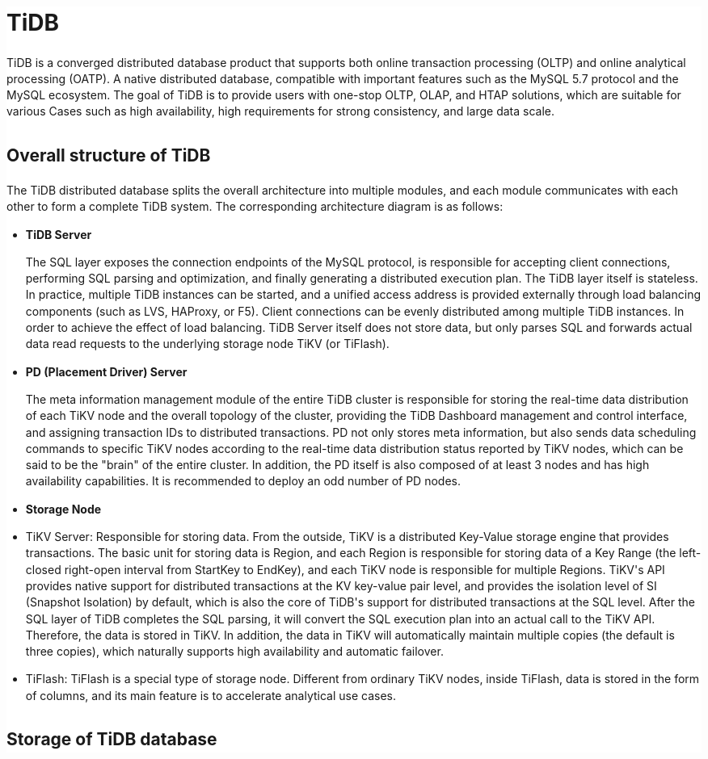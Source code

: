 # TiDB

TiDB is a converged distributed database product that supports both online transaction processing (OLTP) and online analytical processing (OATP). A native distributed database, compatible with important features such as the MySQL 5.7 protocol and the MySQL ecosystem. The goal of TiDB is to provide users with one-stop OLTP, OLAP, and HTAP solutions, which are suitable for various Cases such as high availability, high requirements for strong consistency, and large data scale.

## Overall structure of TiDB

The TiDB distributed database splits the overall architecture into multiple modules, and each module communicates with each other to form a complete TiDB system. The corresponding architecture diagram is as follows:



- **TiDB Server**
  
     The SQL layer exposes the connection endpoints of the MySQL protocol, is responsible for accepting client connections, performing SQL parsing and optimization, and finally generating a distributed execution plan. The TiDB layer itself is stateless. In practice, multiple TiDB instances can be started, and a unified access address is provided externally through load balancing components (such as LVS, HAProxy, or F5). Client connections can be evenly distributed among multiple TiDB instances. In order to achieve the effect of load balancing. TiDB Server itself does not store data, but only parses SQL and forwards actual data read requests to the underlying storage node TiKV (or TiFlash).

- **PD (Placement Driver) Server**
  
     The meta information management module of the entire TiDB cluster is responsible for storing the real-time data distribution of each TiKV node and the overall topology of the cluster, providing the TiDB Dashboard management and control interface, and assigning transaction IDs to distributed transactions. PD not only stores meta information, but also sends data scheduling commands to specific TiKV nodes according to the real-time data distribution status reported by TiKV nodes, which can be said to be the "brain" of the entire cluster. In addition, the PD itself is also composed of at least 3 nodes and has high availability capabilities. It is recommended to deploy an odd number of PD nodes.

- **Storage Node**

- TiKV Server: Responsible for storing data. From the outside, TiKV is a distributed Key-Value storage engine that provides transactions. The basic unit for storing data is Region, and each Region is responsible for storing data of a Key Range (the left-closed right-open interval from StartKey to EndKey), and each TiKV node is responsible for multiple Regions. TiKV's API provides native support for distributed transactions at the KV key-value pair level, and provides the isolation level of SI (Snapshot Isolation) by default, which is also the core of TiDB's support for distributed transactions at the SQL level. After the SQL layer of TiDB completes the SQL parsing, it will convert the SQL execution plan into an actual call to the TiKV API. Therefore, the data is stored in TiKV. In addition, the data in TiKV will automatically maintain multiple copies (the default is three copies), which naturally supports high availability and automatic failover.

- TiFlash: TiFlash is a special type of storage node. Different from ordinary TiKV nodes, inside TiFlash, data is stored in the form of columns, and its main feature is to accelerate analytical use cases.

## Storage of TiDB database
